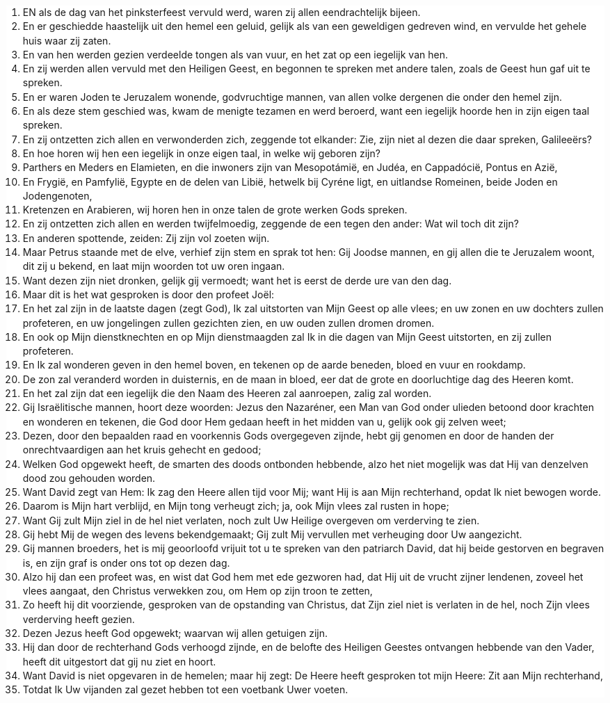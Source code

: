 1. EN als de dag van het pinksterfeest vervuld werd, waren zij allen eendrachtelijk bijeen.
2. En er geschiedde haastelijk uit den hemel een geluid, gelijk als van een geweldigen gedreven wind, en vervulde het gehele huis waar zij zaten.
3. En van hen werden gezien verdeelde tongen als van vuur, en het zat op een iegelijk van hen.
4. En zij werden allen vervuld met den Heiligen Geest, en begonnen te spreken met andere talen, zoals de Geest hun gaf uit te spreken.
5. En er waren Joden te Jeruzalem wonende, godvruchtige mannen, van allen volke dergenen die onder den hemel zijn.
6. En als deze stem geschied was, kwam de menigte tezamen en werd beroerd, want een iegelijk hoorde hen in zijn eigen taal spreken.
7. En zij ontzetten zich allen en verwonderden zich, zeggende tot elkander: Zie, zijn niet al dezen die daar spreken, Galileeërs?
8. En hoe horen wij hen een iegelijk in onze eigen taal, in welke wij geboren zijn?
9. Parthers en Meders en Elamieten, en die inwoners zijn van Mesopotámië, en Judéa, en Cappadócië, Pontus en Azië,
10. En Frygië, en Pamfylië, Egypte en de delen van Libië, hetwelk bij Cyréne ligt, en uitlandse Romeinen, beide Joden en Jodengenoten,
11. Kretenzen en Arabieren, wij horen hen in onze talen de grote werken Gods spreken.
12. En zij ontzetten zich allen en werden twijfelmoedig, zeggende de een tegen den ander: Wat wil toch dit zijn?
13. En anderen spottende, zeiden: Zij zijn vol zoeten wijn.
14. Maar Petrus staande met de elve, verhief zijn stem en sprak tot hen: Gij Joodse mannen, en gij allen die te Jeruzalem woont, dit zij u bekend, en laat mijn woorden tot uw oren ingaan.
15. Want dezen zijn niet dronken, gelijk gij vermoedt; want het is eerst de derde ure van den dag.
16. Maar dit is het wat gesproken is door den profeet Joël:
17. En het zal zijn in de laatste dagen (zegt God), Ik zal uitstorten van Mijn Geest op alle vlees; en uw zonen en uw dochters zullen profeteren, en uw jongelingen zullen gezichten zien, en uw ouden zullen dromen dromen.
18. En ook op Mijn dienstknechten en op Mijn dienstmaagden zal Ik in die dagen van Mijn Geest uitstorten, en zij zullen profeteren.
19. En Ik zal wonderen geven in den hemel boven, en tekenen op de aarde beneden, bloed en vuur en rookdamp.
20. De zon zal veranderd worden in duisternis, en de maan in bloed, eer dat de grote en doorluchtige dag des Heeren komt.
21. En het zal zijn dat een iegelijk die den Naam des Heeren zal aanroepen, zalig zal worden.
22. Gij Israëlitische mannen, hoort deze woorden: Jezus den Nazaréner, een Man van God onder ulieden betoond door krachten en wonderen en tekenen, die God door Hem gedaan heeft in het midden van u, gelijk ook gij zelven weet;
23. Dezen, door den bepaalden raad en voorkennis Gods overgegeven zijnde, hebt gij genomen en door de handen der onrechtvaardigen aan het kruis gehecht en gedood;
24. Welken God opgewekt heeft, de smarten des doods ontbonden hebbende, alzo het niet mogelijk was dat Hij van denzelven dood zou gehouden worden.
25. Want David zegt van Hem: Ik zag den Heere allen tijd voor Mij; want Hij is aan Mijn rechterhand, opdat Ik niet bewogen worde.
26. Daarom is Mijn hart verblijd, en Mijn tong verheugt zich; ja, ook Mijn vlees zal rusten in hope;
27. Want Gij zult Mijn ziel in de hel niet verlaten, noch zult Uw Heilige overgeven om verderving te zien.
28. Gij hebt Mij de wegen des levens bekendgemaakt; Gij zult Mij vervullen met verheuging door Uw aangezicht.
29. Gij mannen broeders, het is mij geoorloofd vrijuit tot u te spreken van den patriarch David, dat hij beide gestorven en begraven is, en zijn graf is onder ons tot op dezen dag.
30. Alzo hij dan een profeet was, en wist dat God hem met ede gezworen had, dat Hij uit de vrucht zijner lendenen, zoveel het vlees aangaat, den Christus verwekken zou, om Hem op zijn troon te zetten,
31. Zo heeft hij dit voorziende, gesproken van de opstanding van Christus, dat Zijn ziel niet is verlaten in de hel, noch Zijn vlees verderving heeft gezien.
32. Dezen Jezus heeft God opgewekt; waarvan wij allen getuigen zijn.
33. Hij dan door de rechterhand Gods verhoogd zijnde, en de belofte des Heiligen Geestes ontvangen hebbende van den Vader, heeft dit uitgestort dat gij nu ziet en hoort.
34. Want David is niet opgevaren in de hemelen; maar hij zegt: De Heere heeft gesproken tot mijn Heere: Zit aan Mijn rechterhand,
35. Totdat Ik Uw vijanden zal gezet hebben tot een voetbank Uwer voeten.